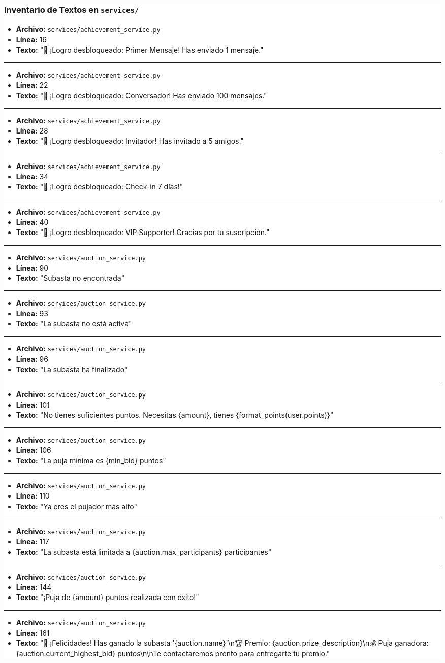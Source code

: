 ### Inventario de Textos en `services/`

- **Archivo:** `services/achievement_service.py`
- **Línea:** 16
- **Texto:** "🏅 ¡Logro desbloqueado: Primer Mensaje! Has enviado 1 mensaje."
---
- **Archivo:** `services/achievement_service.py`
- **Línea:** 22
- **Texto:** "🏅 ¡Logro desbloqueado: Conversador! Has enviado 100 mensajes."
---
- **Archivo:** `services/achievement_service.py`
- **Línea:** 28
- **Texto:** "🏅 ¡Logro desbloqueado: Invitador! Has invitado a 5 amigos."
---
- **Archivo:** `services/achievement_service.py`
- **Línea:** 34
- **Texto:** "🏅 ¡Logro desbloqueado: Check-in 7 días!"
---
- **Archivo:** `services/achievement_service.py`
- **Línea:** 40
- **Texto:** "🏅 ¡Logro desbloqueado: VIP Supporter! Gracias por tu suscripción."
---
- **Archivo:** `services/auction_service.py`
- **Línea:** 90
- **Texto:** "Subasta no encontrada"
---
- **Archivo:** `services/auction_service.py`
- **Línea:** 93
- **Texto:** "La subasta no está activa"
---
- **Archivo:** `services/auction_service.py`
- **Línea:** 96
- **Texto:** "La subasta ha finalizado"
---
- **Archivo:** `services/auction_service.py`
- **Línea:** 101
- **Texto:** "No tienes suficientes puntos. Necesitas {amount}, tienes {format_points(user.points)}"
---
- **Archivo:** `services/auction_service.py`
- **Línea:** 106
- **Texto:** "La puja mínima es {min_bid} puntos"
---
- **Archivo:** `services/auction_service.py`
- **Línea:** 110
- **Texto:** "Ya eres el pujador más alto"
---
- **Archivo:** `services/auction_service.py`
- **Línea:** 117
- **Texto:** "La subasta está limitada a {auction.max_participants} participantes"
---
- **Archivo:** `services/auction_service.py`
- **Línea:** 144
- **Texto:** "¡Puja de {amount} puntos realizada con éxito!"
---
- **Archivo:** `services/auction_service.py`
- **Línea:** 161
- **Texto:** "🎉 ¡Felicidades! Has ganado la subasta '{auction.name}'\n🏆 Premio: {auction.prize_description}\n💰 Puja ganadora: {auction.current_highest_bid} puntos\n\nTe contactaremos pronto para entregarte tu premio."